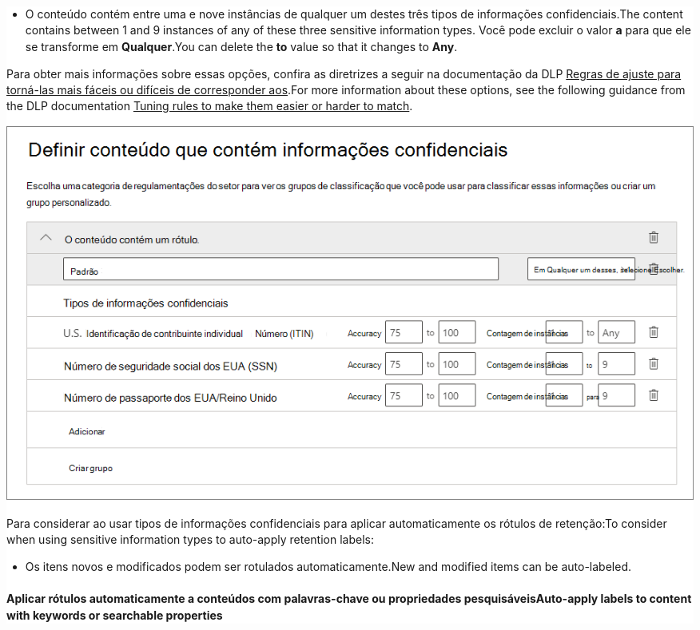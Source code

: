 - <span data-ttu-id="80c96-181">O conteúdo contém entre uma e nove instâncias de qualquer um destes três tipos de informações confidenciais.</span><span class="sxs-lookup"><span data-stu-id="80c96-181">The content contains between 1 and 9 instances of any of these three sensitive information types.</span></span> <span data-ttu-id="80c96-182">Você pode excluir o valor **a** para que ele se transforme em **Qualquer**.</span><span class="sxs-lookup"><span data-stu-id="80c96-182">You can delete the **to** value so that it changes to **Any**.</span></span>

<span data-ttu-id="80c96-183">Para obter mais informações sobre essas opções, confira as diretrizes a seguir na documentação da DLP [Regras de ajuste para torná-las mais fáceis ou difíceis de corresponder aos](data-loss-prevention-policies.md#tuning-rules-to-make-them-easier-or-harder-to-match).</span><span class="sxs-lookup"><span data-stu-id="80c96-183">For more information about these options, see the following guidance from the DLP documentation [Tuning rules to make them easier or harder to match](data-loss-prevention-policies.md#tuning-rules-to-make-them-easier-or-harder-to-match).</span></span>
    
![Opções para identificar tipos de informações confidenciais](../media/de255881-f596-4c8d-8359-e974e3a0819a.png)

<span data-ttu-id="80c96-185">Para considerar ao usar tipos de informações confidenciais para aplicar automaticamente os rótulos de retenção:</span><span class="sxs-lookup"><span data-stu-id="80c96-185">To consider when using sensitive information types to auto-apply retention labels:</span></span>

- <span data-ttu-id="80c96-186">Os itens novos e modificados podem ser rotulados automaticamente.</span><span class="sxs-lookup"><span data-stu-id="80c96-186">New and modified items can be auto-labeled.</span></span>

#### <a name="auto-apply-labels-to-content-with-keywords-or-searchable-properties"></a><span data-ttu-id="80c96-187">Aplicar rótulos automaticamente a conteúdos com palavras-chave ou propriedades pesquisáveis</span><span class="sxs-lookup"><span data-stu-id="80c96-187">Auto-apply labels to content with keywords or searchable properties</span></span>
